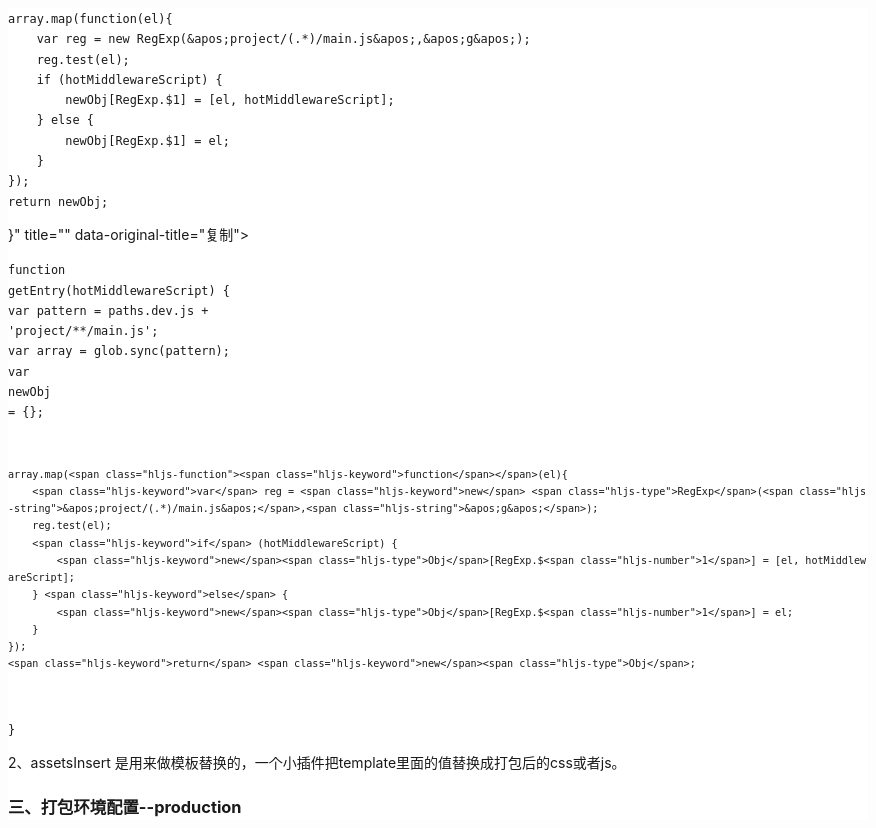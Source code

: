     array.map(function(el){
        var reg = new RegExp(&apos;project/(.*)/main.js&apos;,&apos;g&apos;);
        reg.test(el);
        if (hotMiddlewareScript) {
            newObj[RegExp.$1] = [el, hotMiddlewareScript];
        } else {
            newObj[RegExp.$1] = el;
        }
    });
    return newObj;
}" title="" data-original-title="&#x590D;&#x5236;"></span> <span type="button" class="saveToNote code-tool" data-toggle="tooltip" data-placement="top" title="" data-original-title="&#x653E;&#x8FDB;&#x7B14;&#x8BB0;"></span></div></div><pre class="hljs haxe"><code><span class="hljs-function"><span class="hljs-keyword">function</span> <span class="hljs-title">getEntry</span></span>(hotMiddlewareScript) {
    <span class="hljs-keyword">var</span> pattern = paths.dev.js + <span class="hljs-string">&apos;project/**/main.js&apos;</span>;
    <span class="hljs-keyword">var</span> array = glob.sync(pattern);
    <span class="hljs-keyword">var</span> <span class="hljs-keyword">new</span><span class="hljs-type">Obj</span> = {};

    array.map(<span class="hljs-function"><span class="hljs-keyword">function</span></span>(el){
        <span class="hljs-keyword">var</span> reg = <span class="hljs-keyword">new</span> <span class="hljs-type">RegExp</span>(<span class="hljs-string">&apos;project/(.*)/main.js&apos;</span>,<span class="hljs-string">&apos;g&apos;</span>);
        reg.test(el);
        <span class="hljs-keyword">if</span> (hotMiddlewareScript) {
            <span class="hljs-keyword">new</span><span class="hljs-type">Obj</span>[RegExp.$<span class="hljs-number">1</span>] = [el, hotMiddlewareScript];
        } <span class="hljs-keyword">else</span> {
            <span class="hljs-keyword">new</span><span class="hljs-type">Obj</span>[RegExp.$<span class="hljs-number">1</span>] = el;
        }
    });
    <span class="hljs-keyword">return</span> <span class="hljs-keyword">new</span><span class="hljs-type">Obj</span>;
}</code></pre><p>2&#x3001;assetsInsert &#x662F;&#x7528;&#x6765;&#x505A;&#x6A21;&#x677F;&#x66FF;&#x6362;&#x7684;&#xFF0C;&#x4E00;&#x4E2A;&#x5C0F;&#x63D2;&#x4EF6;&#x628A;template&#x91CC;&#x9762;&#x7684;&#x503C;&#x66FF;&#x6362;&#x6210;&#x6253;&#x5305;&#x540E;&#x7684;css&#x6216;&#x8005;js&#x3002;</p><h3 id="articleHeader4">&#x4E09;&#x3001;&#x6253;&#x5305;&#x73AF;&#x5883;&#x914D;&#x7F6E;--production</h3><div class="widget-codetool" style="display:none"><div class="widget-codetool--inner"><span class="selectCode code-tool" data-toggle="tooltip" data-placement="top" title="" data-original-title="&#x5168;&#x9009;"></span> <span type="button" class="copyCode code-tool" data-toggle="tooltip" data-placement="top" data-clipboard-text="var webpack = require(&apos;webpack&apos;);
var path = require(&apos;path&apos;)
var merge = require(&apos;webpack-merge&apos;)
var baseConfig = require(&apos;./webpack.base&apos;)
var getEntries = require(&apos;./getEntries&apos;)
var ExtractTextPlugin = require(&apos;extract-text-webpack-plugin&apos;);
var assetsInsert = require(&apos;./assetsInsert&apos;)

var productionConf = merge(baseConfig, {
    entry: getEntries(),
    output: {
        filename: &apos;./[name].[hash].js&apos;,
        path: path.resolve(&apos;./public/dist&apos;),
        publicPath: &apos;./&apos;
    },
    plugins: [
        new webpack.DefinePlugin({
            &apos;process.env&apos;: {
                NODE_ENV: &apos;&quot;production&quot;&apos;
            }
        }),
